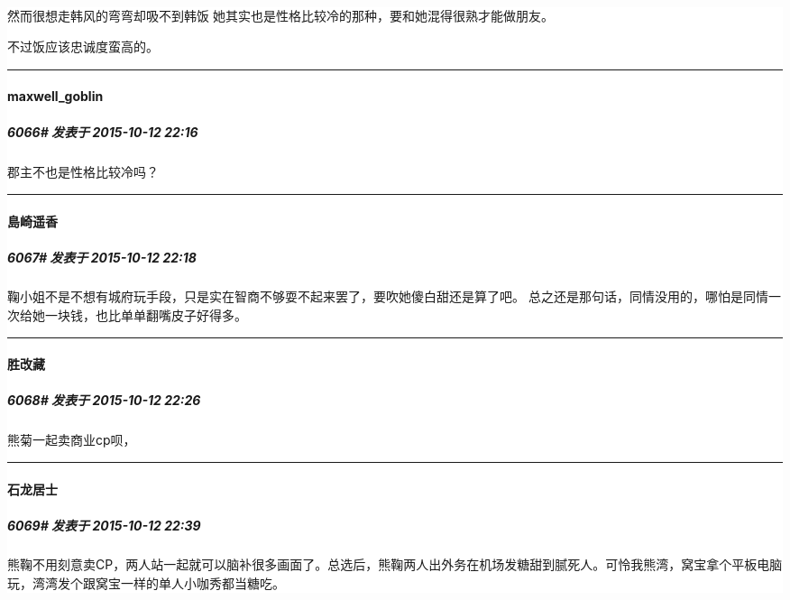 然而很想走韩风的弯弯却吸不到韩饭</blockquote>
她其实也是性格比较冷的那种，要和她混得很熟才能做朋友。

不过饭应该忠诚度蛮高的。







*****

####  maxwell_goblin  
##### 6066#       发表于 2015-10-12 22:16




郡主不也是性格比较冷吗？







*****

####  島崎遥香  
##### 6067#       发表于 2015-10-12 22:18




鞠小姐不是不想有城府玩手段，只是实在智商不够耍不起来罢了，要吹她傻白甜还是算了吧。
总之还是那句话，同情没用的，哪怕是同情一次给她一块钱，也比单单翻嘴皮子好得多。







*****

####  胜改藏  
##### 6068#       发表于 2015-10-12 22:26




熊菊一起卖商业cp呗，







*****

####  石龙居士  
##### 6069#       发表于 2015-10-12 22:39




熊鞠不用刻意卖CP，两人站一起就可以脑补很多画面了。总选后，熊鞠两人出外务在机场发糖甜到腻死人。可怜我熊湾，窝宝拿个平板电脑玩，湾湾发个跟窝宝一样的单人小咖秀都当糖吃。
